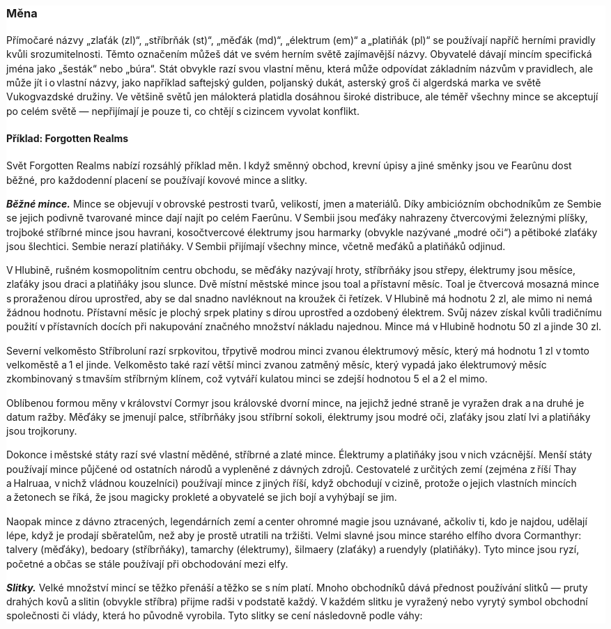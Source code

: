 ### Měna
  
Přímočaré názvy „zlaťák (zl)“, „stříbrňák (st)“, „měďák (md)“, „élektrum (em)“ a „platiňák (pl)“ se používají napříč herními pravidly kvůli srozumitelnosti. Těmto označením můžeš dát ve svém herním světě zajímavější názvy. Obyvatelé dávají mincím specifická jména jako „šesták“ nebo „búra“. Stát obvykle razí svou vlastní měnu, která může odpovídat základním názvům v pravidlech, ale může jít i o vlastní názvy, jako například saftejský gulden, poljanský dukát, asterský groš či algerdská marka ve světě Vukogvazdské družiny. Ve většině světů jen málokterá platidla dosáhnou široké distribuce, ale téměř všechny mince se akceptují po celém světě — nepřijímají je pouze ti, co chtějí s cizincem vyvolat konflikt.
  
#### Příklad: Forgotten Realms
  
Svět Forgotten Realms nabízí rozsáhlý příklad měn. I když směnný obchod, krevní úpisy a jiné směnky jsou ve Fearûnu dost běžné, pro každodenní placení se používají kovové mince a slitky.
  
***Běžné mince.*** Mince se objevují v obrovské pestrosti tvarů, velikostí, jmen a materiálů. Díky ambiciózním obchodníkům ze Sembie se jejich podivně tvarované mince dají najít po celém Faerûnu. V Sembii jsou meďáky nahrazeny čtvercovými železnými plíšky, trojboké stříbrné mince jsou havrani, kosočtvercové élektrumy jsou harmarky (obvykle nazývané „modré oči“) a pětiboké zlaťáky jsou šlechtici. Sembie nerazí platiňáky. V Sembii přijímají všechny mince, včetně meďáků a platiňáků odjinud.
  
V Hlubině, rušném kosmopolitním centru obchodu, se měďáky nazývají hroty, stříbrňáky jsou střepy, élektrumy jsou měsíce, zlaťáky jsou draci a platiňáky jsou slunce. Dvě místní městské mince jsou toal a přístavní měsíc. Toal je čtvercová mosazná mince s proraženou dírou uprostřed, aby se dal snadno navléknout na kroužek či řetízek. V Hlubině má hodnotu 2 zl, ale mimo ni nemá žádnou hodnotu. Přístavní měsíc je plochý srpek platiny s dírou uprostřed a ozdobený élektrem. Svůj název získal kvůli tradičnímu použití v přístavních docích při nakupování značného množství nákladu najednou. Mince má v Hlubině hodnotu 50 zl a jinde 30 zl.
  
Severní velkoměsto Stříbroluní razí srpkovitou, třpytivě modrou minci zvanou élektrumový měsíc, který má hodnotu 1 zl v tomto velkoměstě a 1 el jinde. Velkoměsto také razí větší minci zvanou zatměný měsíc, který vypadá jako élektrumový měsíc zkombinovaný s tmavším stříbrným klínem, což vytváří kulatou minci se zdejší hodnotou 5 el a 2 el mimo.
  
Oblíbenou formou měny v království Cormyr jsou královské dvorní mince, na jejichž jedné straně je vyražen drak a na druhé je datum ražby. Měďáky se jmenují palce, stříbrňáky jsou stříbrní sokoli, élektrumy jsou modré oči, zlaťáky jsou zlatí lvi a platiňáky jsou trojkoruny.
  
Dokonce i městské státy razí své vlastní měděné, stříbrné a zlaté mince. Élektrumy a platiňáky jsou v nich vzácnější. Menší státy používají mince půjčené od ostatních národů a vypleněné z dávných zdrojů. Cestovatelé z určitých zemí (zejména z říší Thay a Halruaa, v nichž vládnou kouzelníci) používají mince z jiných říší, když obchodují v cizině, protože o jejich vlastních mincích a žetonech se říká, že jsou magicky prokleté a obyvatelé se jich bojí a vyhýbají se jim.
  
Naopak mince z dávno ztracených, legendárních zemí a center ohromné magie jsou uznávané, ačkoliv ti, kdo je najdou, udělají lépe, když je prodají sběratelům, než aby je prostě utratili na tržišti. Velmi slavné jsou mince starého elfího dvora Cormanthyr: talvery (měďáky), bedoary (stříbrňáky), tamarchy (élektrumy), šilmaery (zlaťáky) a ruendyly (platiňáky). Tyto mince jsou ryzí, početné a občas se stále používají při obchodování mezi elfy.
  
***Slitky.*** Velké množství mincí se těžko přenáší a těžko se s ním platí. Mnoho obchodníků dává přednost používání slitků — pruty drahých kovů a slitin (obvykle stříbra) přijme radši v podstatě každý. V každém slitku je vyražený nebo vyrytý symbol obchodní společnosti či vlády, která ho původně vyrobila. Tyto slitky se cení následovně podle váhy:
  